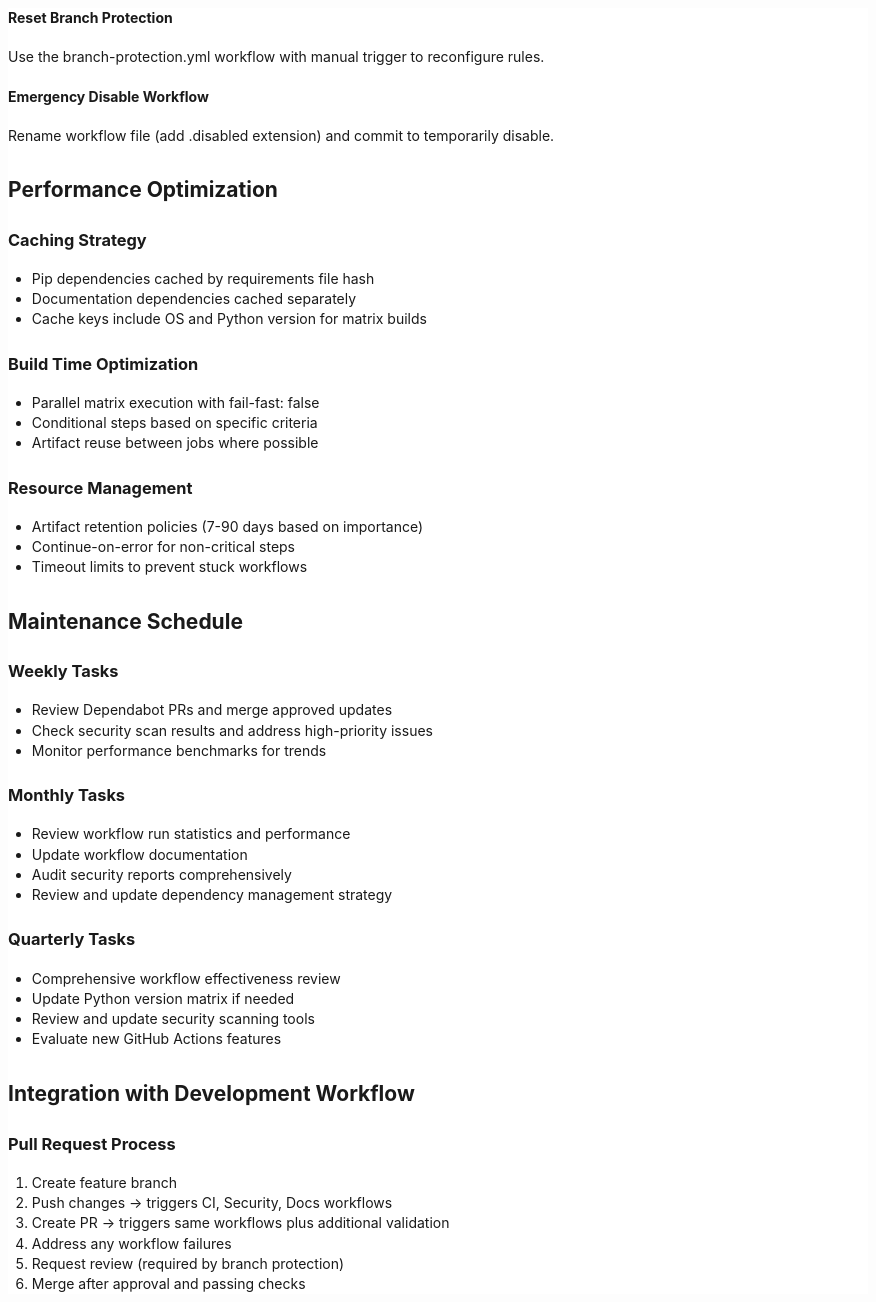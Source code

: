 #### Reset Branch Protection
Use the branch-protection.yml workflow with manual trigger to reconfigure rules.

#### Emergency Disable Workflow
Rename workflow file (add .disabled extension) and commit to temporarily disable.

## Performance Optimization

### Caching Strategy
- Pip dependencies cached by requirements file hash
- Documentation dependencies cached separately
- Cache keys include OS and Python version for matrix builds

### Build Time Optimization
- Parallel matrix execution with fail-fast: false
- Conditional steps based on specific criteria
- Artifact reuse between jobs where possible

### Resource Management
- Artifact retention policies (7-90 days based on importance)
- Continue-on-error for non-critical steps
- Timeout limits to prevent stuck workflows

## Maintenance Schedule

### Weekly Tasks
- Review Dependabot PRs and merge approved updates
- Check security scan results and address high-priority issues
- Monitor performance benchmarks for trends

### Monthly Tasks
- Review workflow run statistics and performance
- Update workflow documentation
- Audit security reports comprehensively
- Review and update dependency management strategy

### Quarterly Tasks
- Comprehensive workflow effectiveness review
- Update Python version matrix if needed
- Review and update security scanning tools
- Evaluate new GitHub Actions features

## Integration with Development Workflow

### Pull Request Process
1. Create feature branch
2. Push changes → triggers CI, Security, Docs workflows
3. Create PR → triggers same workflows plus additional validation
4. Address any workflow failures
5. Request review (required by branch protection)
6. Merge after approval and passing checks
